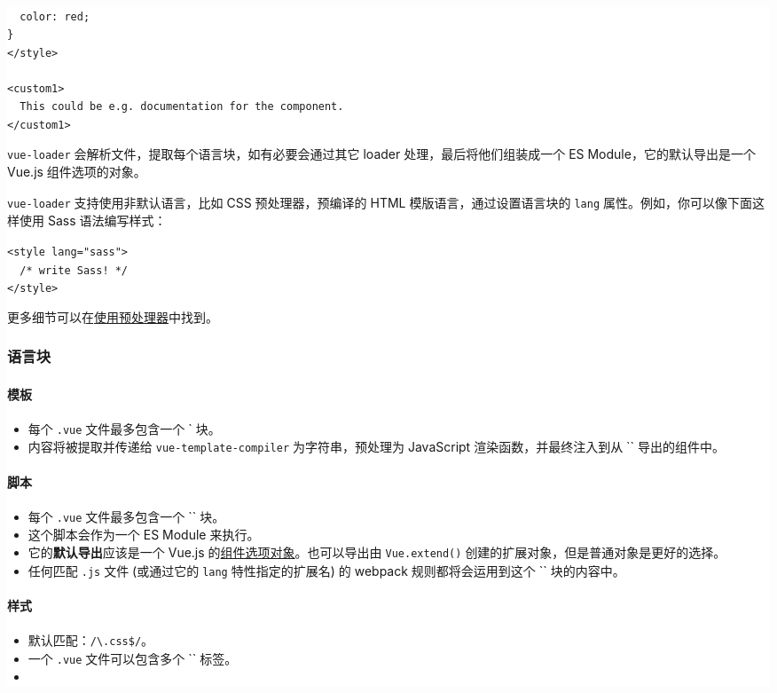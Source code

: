 ```vue
  color: red;
}
</style>

<custom1>
  This could be e.g. documentation for the component.
</custom1>
```

`vue-loader` 会解析文件，提取每个语言块，如有必要会通过其它 loader 处理，最后将他们组装成一个 ES Module，它的默认导出是一个 Vue.js 组件选项的对象。

`vue-loader` 支持使用非默认语言，比如 CSS 预处理器，预编译的 HTML 模版语言，通过设置语言块的 `lang` 属性。例如，你可以像下面这样使用 Sass 语法编写样式：

```vue
<style lang="sass">
  /* write Sass! */
</style>
```

更多细节可以在[使用预处理器](https://vue-loader.vuejs.org/zh/guide/pre-processors.html)中找到。

### 语言块

#### 模板

- 每个 `.vue` 文件最多包含一个 ` 块。
- 内容将被提取并传递给 `vue-template-compiler` 为字符串，预处理为 JavaScript 渲染函数，并最终注入到从 `` 导出的组件中。

#### 脚本

- 每个 `.vue` 文件最多包含一个 `` 块。
- 这个脚本会作为一个 ES Module 来执行。
- 它的**默认导出**应该是一个 Vue.js 的[组件选项对象](https://cn.vuejs.org/v2/api/#选项-数据)。也可以导出由 `Vue.extend()` 创建的扩展对象，但是普通对象是更好的选择。
- 任何匹配 `.js` 文件 (或通过它的 `lang` 特性指定的扩展名) 的 webpack 规则都将会运用到这个 `` 块的内容中。

#### 样式

- 默认匹配：`/\.css$/`。
- 一个 `.vue` 文件可以包含多个 `` 标签。
- <style> 标签可以有 scoped 或者 module 属性 (查看 scoped CSS和 CSS Modules) 以帮助你将样式封装到当前组件。具有不同封装模式的多个 <style> 标签可以在同一个组件中混合使用。
- 任何匹配 `.css` 文件 (或通过它的 `lang` 特性指定的扩展名) 的 webpack 规则都将会运用到这个 `` 块的内容中。

#### 自定义块

可以在 `.vue` 文件中添加额外的自定义块来实现项目的特定需求，例如 `` 块。`vue-loader` 将会使用标签名来查找对应的 webpack loader 来应用在对应的块上。webpack loader 需要在 `vue-loader` 的选项 `loaders` 中指定。

更多细节，查看[自定义块](https://vue-loader.vuejs.org/zh/guide/custom-blocks.html)。

#### Src 导入

如果喜欢把 `.vue` 文件分隔到多个文件中，你可以通过 `src` 属性导入外部文件：

```vue
<template src="./template.html"></template>
<style src="./style.css"></style>
<script src="./script.js"></script>
```

